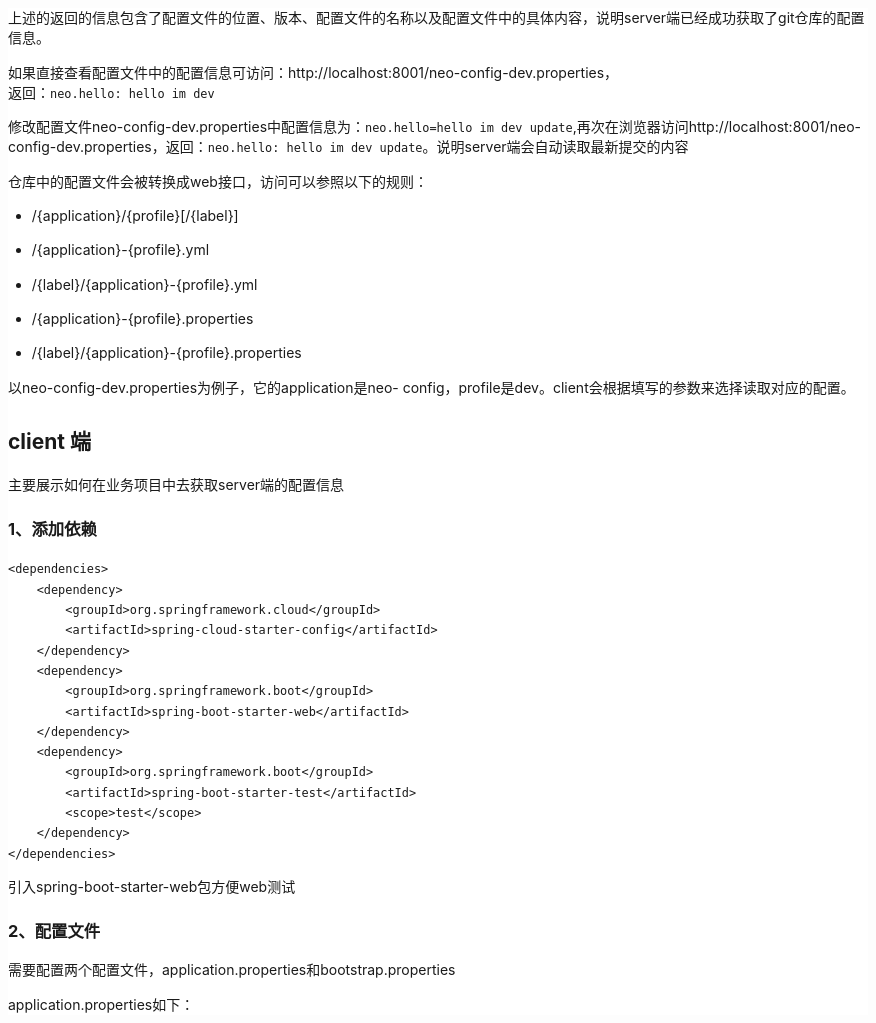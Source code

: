 上述的返回的信息包含了配置文件的位置、版本、配置文件的名称以及配置文件中的具体内容，说明server端已经成功获取了git仓库的配置信息。

如果直接查看配置文件中的配置信息可访问：http://localhost:8001/neo-config-dev.properties，  
返回：`neo.hello: hello im dev`

修改配置文件neo-config-dev.properties中配置信息为：`neo.hello=hello im dev
update`,再次在浏览器访问http://localhost:8001/neo-config-dev.properties，返回：`neo.hello:
hello im dev update`。说明server端会自动读取最新提交的内容

仓库中的配置文件会被转换成web接口，访问可以参照以下的规则：

  * /{application}/{profile}[/{label}]  

  * /{application}-{profile}.yml  

  * /{label}/{application}-{profile}.yml  

  * /{application}-{profile}.properties  

  * /{label}/{application}-{profile}.properties

以neo-config-dev.properties为例子，它的application是neo-
config，profile是dev。client会根据填写的参数来选择读取对应的配置。  
  

## client 端

主要展示如何在业务项目中去获取server端的配置信息

### 1、添加依赖

    
    
    <dependencies>
        <dependency>
            <groupId>org.springframework.cloud</groupId>
            <artifactId>spring-cloud-starter-config</artifactId>
        </dependency>
        <dependency>
            <groupId>org.springframework.boot</groupId>
            <artifactId>spring-boot-starter-web</artifactId>
        </dependency>
        <dependency>
            <groupId>org.springframework.boot</groupId>
            <artifactId>spring-boot-starter-test</artifactId>
            <scope>test</scope>
        </dependency>
    </dependencies>

引入spring-boot-starter-web包方便web测试

### 2、配置文件

需要配置两个配置文件，application.properties和bootstrap.properties

application.properties如下：

    